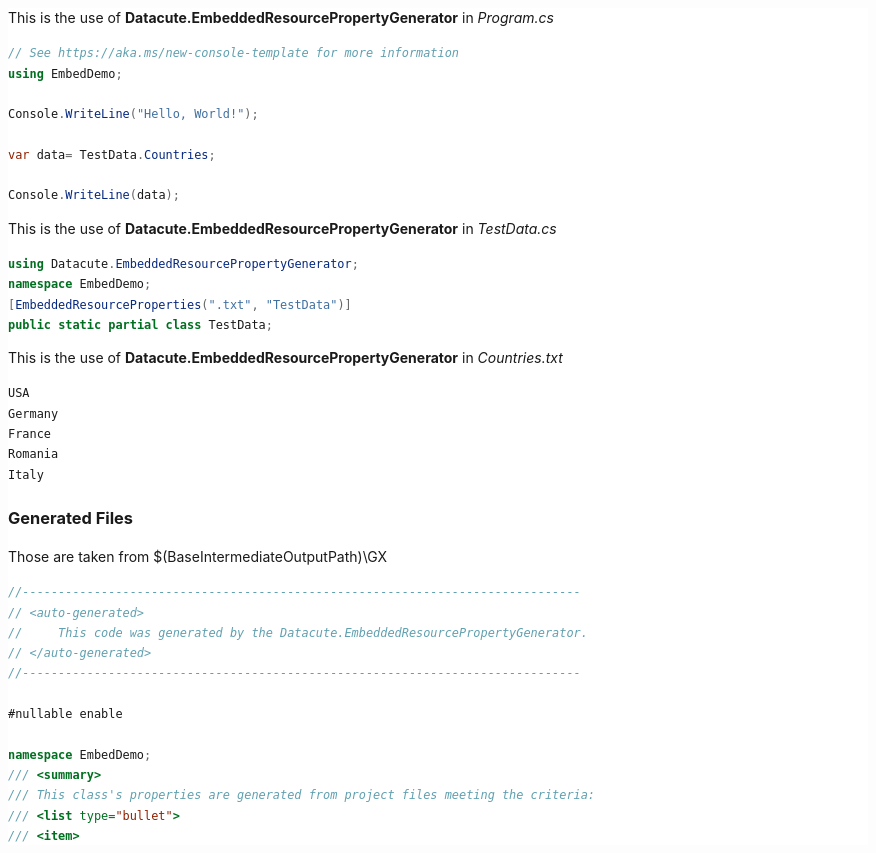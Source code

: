   This is the use of **Datacute.EmbeddedResourcePropertyGenerator** in *Program.cs*

```csharp showLineNumbers 
// See https://aka.ms/new-console-template for more information
using EmbedDemo;

Console.WriteLine("Hello, World!");

var data= TestData.Countries;

Console.WriteLine(data);
```
  </TabItem>

  <TabItem value="D:\gth\RSCG_Examples\v2\rscg_examples\Datacute.EmbeddedResourcePropertyGenerator\src\EmbedDemo\TestData.cs" label="TestData.cs" >

  This is the use of **Datacute.EmbeddedResourcePropertyGenerator** in *TestData.cs*

```csharp showLineNumbers 
using Datacute.EmbeddedResourcePropertyGenerator;
namespace EmbedDemo;
[EmbeddedResourceProperties(".txt", "TestData")]
public static partial class TestData;

```
  </TabItem>

  <TabItem value="D:\gth\RSCG_Examples\v2\rscg_examples\Datacute.EmbeddedResourcePropertyGenerator\src\EmbedDemo\TestData\Countries.txt" label="Countries.txt" >

  This is the use of **Datacute.EmbeddedResourcePropertyGenerator** in *Countries.txt*

```csharp showLineNumbers 
USA
Germany
France
Romania
Italy

```
  </TabItem>

</Tabs>

### Generated Files

Those are taken from $(BaseIntermediateOutputPath)\GX

<Tabs>


<TabItem value="D:\gth\RSCG_Examples\v2\rscg_examples\Datacute.EmbeddedResourcePropertyGenerator\src\EmbedDemo\obj\GX\Datacute.EmbeddedResourcePropertyGenerator\Datacute.EmbeddedResourcePropertyGenerator.Generator\EmbedDemo.TestData.g.cs" label="EmbedDemo.TestData.g.cs" >


```csharp showLineNumbers 
//------------------------------------------------------------------------------
// <auto-generated>
//     This code was generated by the Datacute.EmbeddedResourcePropertyGenerator.
// </auto-generated>
//------------------------------------------------------------------------------

#nullable enable

namespace EmbedDemo;
/// <summary>
/// This class's properties are generated from project files meeting the criteria:
/// <list type="bullet">
/// <item>
```